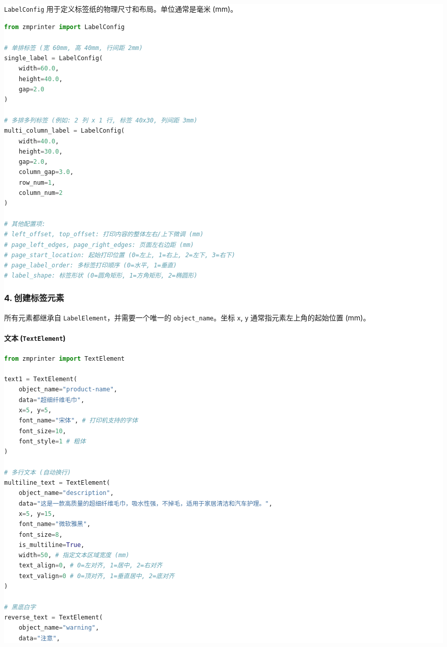 `LabelConfig` 用于定义标签纸的物理尺寸和布局。单位通常是毫米 (mm)。

```python
from zmprinter import LabelConfig

# 单排标签 (宽 60mm, 高 40mm, 行间距 2mm)
single_label = LabelConfig(
    width=60.0,
    height=40.0,
    gap=2.0
)

# 多排多列标签 (例如: 2 列 x 1 行, 标签 40x30, 列间距 3mm)
multi_column_label = LabelConfig(
    width=40.0,
    height=30.0,
    gap=2.0,
    column_gap=3.0,
    row_num=1,
    column_num=2
)

# 其他配置项:
# left_offset, top_offset: 打印内容的整体左右/上下微调 (mm)
# page_left_edges, page_right_edges: 页面左右边距 (mm)
# page_start_location: 起始打印位置 (0=左上, 1=右上, 2=左下, 3=右下)
# page_label_order: 多标签打印顺序 (0=水平, 1=垂直)
# label_shape: 标签形状 (0=圆角矩形, 1=方角矩形, 2=椭圆形)
```

### 4. 创建标签元素

所有元素都继承自 `LabelElement`，并需要一个唯一的 `object_name`。坐标 `x`, `y` 通常指元素左上角的起始位置 (mm)。

#### 文本 (`TextElement`)

```python
from zmprinter import TextElement

text1 = TextElement(
    object_name="product-name",
    data="超细纤维毛巾",
    x=5, y=5,
    font_name="宋体", # 打印机支持的字体
    font_size=10,
    font_style=1 # 粗体
)

# 多行文本 (自动换行)
multiline_text = TextElement(
    object_name="description",
    data="这是一款高质量的超细纤维毛巾，吸水性强，不掉毛，适用于家居清洁和汽车护理。",
    x=5, y=15,
    font_name="微软雅黑",
    font_size=8,
    is_multiline=True,
    width=50, # 指定文本区域宽度 (mm)
    text_align=0, # 0=左对齐, 1=居中, 2=右对齐
    text_valign=0 # 0=顶对齐, 1=垂直居中, 2=底对齐
)

# 黑底白字
reverse_text = TextElement(
    object_name="warning",
    data="注意",
```